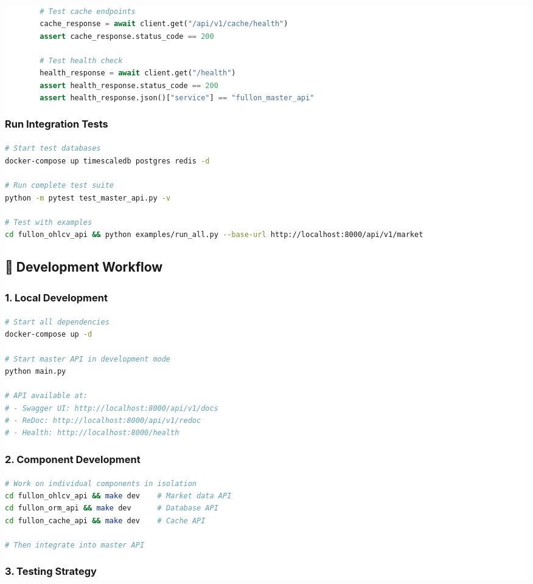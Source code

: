 ```python
        # Test cache endpoints  
        cache_response = await client.get("/api/v1/cache/health")
        assert cache_response.status_code == 200
        
        # Test health check
        health_response = await client.get("/health")
        assert health_response.status_code == 200
        assert health_response.json()["service"] == "fullon_master_api"
```

### Run Integration Tests

```bash
# Start test databases
docker-compose up timescaledb postgres redis -d

# Run complete test suite
python -m pytest test_master_api.py -v

# Test with examples
cd fullon_ohlcv_api && python examples/run_all.py --base-url http://localhost:8000/api/v1/market
```

## 🔄 Development Workflow

### 1. Local Development

```bash
# Start all dependencies
docker-compose up -d

# Start master API in development mode
python main.py

# API available at:
# - Swagger UI: http://localhost:8000/api/v1/docs
# - ReDoc: http://localhost:8000/api/v1/redoc
# - Health: http://localhost:8000/health
```

### 2. Component Development

```bash
# Work on individual components in isolation
cd fullon_ohlcv_api && make dev    # Market data API
cd fullon_orm_api && make dev      # Database API  
cd fullon_cache_api && make dev    # Cache API

# Then integrate into master API
```

### 3. Testing Strategy
